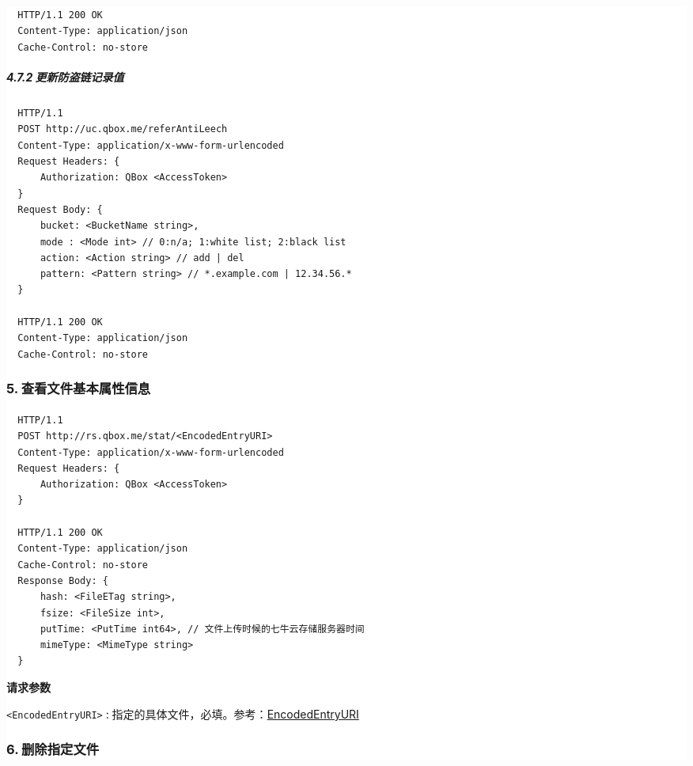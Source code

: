       HTTP/1.1 200 OK
      Content-Type: application/json
      Cache-Control: no-store

<a name="uc-referAntiLeech"></a>

##### 4.7.2 更新防盗链记录值

      HTTP/1.1
      POST http://uc.qbox.me/referAntiLeech
      Content-Type: application/x-www-form-urlencoded
      Request Headers: {
          Authorization: QBox <AccessToken>
      }
      Request Body: {
          bucket: <BucketName string>,
          mode : <Mode int> // 0:n/a; 1:white list; 2:black list
          action: <Action string> // add | del
          pattern: <Pattern string> // *.example.com | 12.34.56.*
      }

      HTTP/1.1 200 OK
      Content-Type: application/json
      Cache-Control: no-store

<a name="stat"></a>

### 5. 查看文件基本属性信息

      HTTP/1.1
      POST http://rs.qbox.me/stat/<EncodedEntryURI>
      Content-Type: application/x-www-form-urlencoded
      Request Headers: {
          Authorization: QBox <AccessToken>
      }

      HTTP/1.1 200 OK
      Content-Type: application/json
      Cache-Control: no-store
      Response Body: {
          hash: <FileETag string>,
          fsize: <FileSize int>,
          putTime: <PutTime int64>, // 文件上传时候的七牛云存储服务器时间
          mimeType: <MimeType string>
      }

**请求参数**

`<EncodedEntryURI>`
: 指定的具体文件，必填。参考：[EncodedEntryURI](/v3/api/words/#EncodedEntryURI)

<a name="delete"></a>

### 6. 删除指定文件
